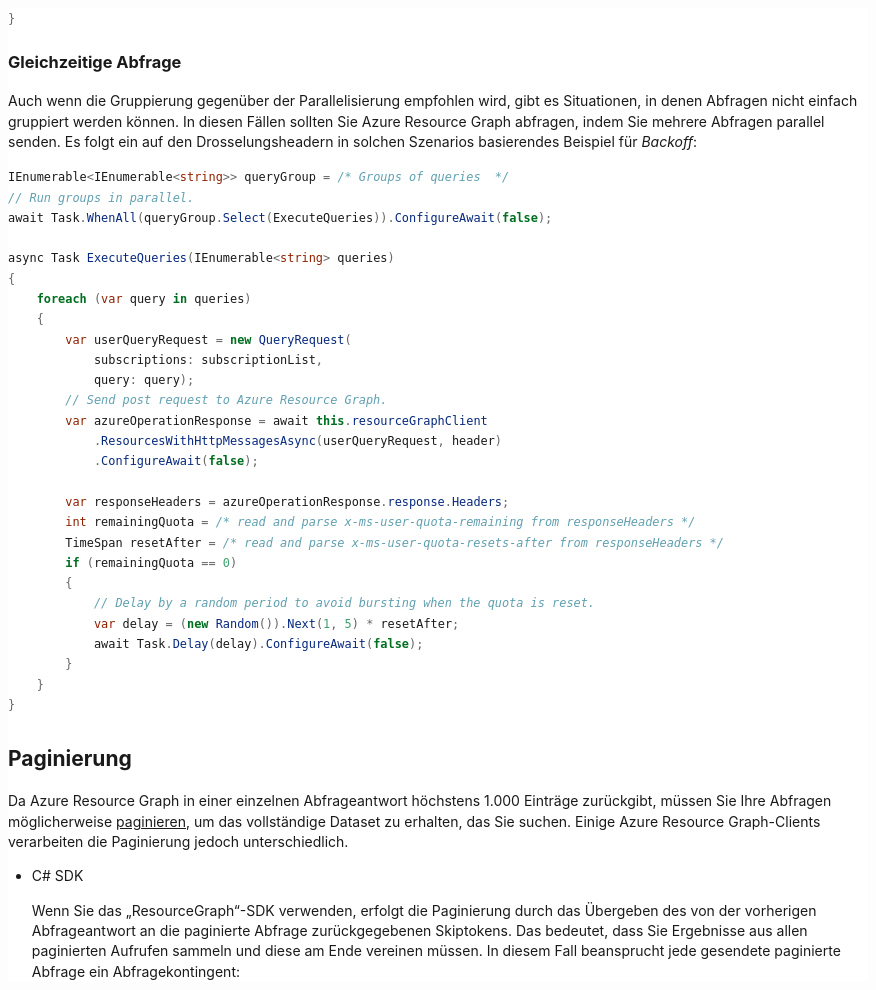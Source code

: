 ```csharp
}
```

### <a name="query-in-parallel"></a>Gleichzeitige Abfrage

Auch wenn die Gruppierung gegenüber der Parallelisierung empfohlen wird, gibt es Situationen, in denen Abfragen nicht einfach gruppiert werden können. In diesen Fällen sollten Sie Azure Resource Graph abfragen, indem Sie mehrere Abfragen parallel senden. Es folgt ein auf den Drosselungsheadern in solchen Szenarios basierendes Beispiel für _Backoff_:

```csharp
IEnumerable<IEnumerable<string>> queryGroup = /* Groups of queries  */
// Run groups in parallel.
await Task.WhenAll(queryGroup.Select(ExecuteQueries)).ConfigureAwait(false);

async Task ExecuteQueries(IEnumerable<string> queries)
{
    foreach (var query in queries)
    {
        var userQueryRequest = new QueryRequest(
            subscriptions: subscriptionList,
            query: query);
        // Send post request to Azure Resource Graph.
        var azureOperationResponse = await this.resourceGraphClient
            .ResourcesWithHttpMessagesAsync(userQueryRequest, header)
            .ConfigureAwait(false);

        var responseHeaders = azureOperationResponse.response.Headers;
        int remainingQuota = /* read and parse x-ms-user-quota-remaining from responseHeaders */
        TimeSpan resetAfter = /* read and parse x-ms-user-quota-resets-after from responseHeaders */
        if (remainingQuota == 0)
        {
            // Delay by a random period to avoid bursting when the quota is reset.
            var delay = (new Random()).Next(1, 5) * resetAfter;
            await Task.Delay(delay).ConfigureAwait(false);
        }
    }
}
```

## <a name="pagination"></a>Paginierung

Da Azure Resource Graph in einer einzelnen Abfrageantwort höchstens 1.000 Einträge zurückgibt, müssen Sie Ihre Abfragen möglicherweise [paginieren](./work-with-data.md#paging-results), um das vollständige Dataset zu erhalten, das Sie suchen. Einige Azure Resource Graph-Clients verarbeiten die Paginierung jedoch unterschiedlich.

- C# SDK

  Wenn Sie das „ResourceGraph“-SDK verwenden, erfolgt die Paginierung durch das Übergeben des von der vorherigen Abfrageantwort an die paginierte Abfrage zurückgegebenen Skiptokens. Das bedeutet, dass Sie Ergebnisse aus allen paginierten Aufrufen sammeln und diese am Ende vereinen müssen. In diesem Fall beansprucht jede gesendete paginierte Abfrage ein Abfragekontingent:
